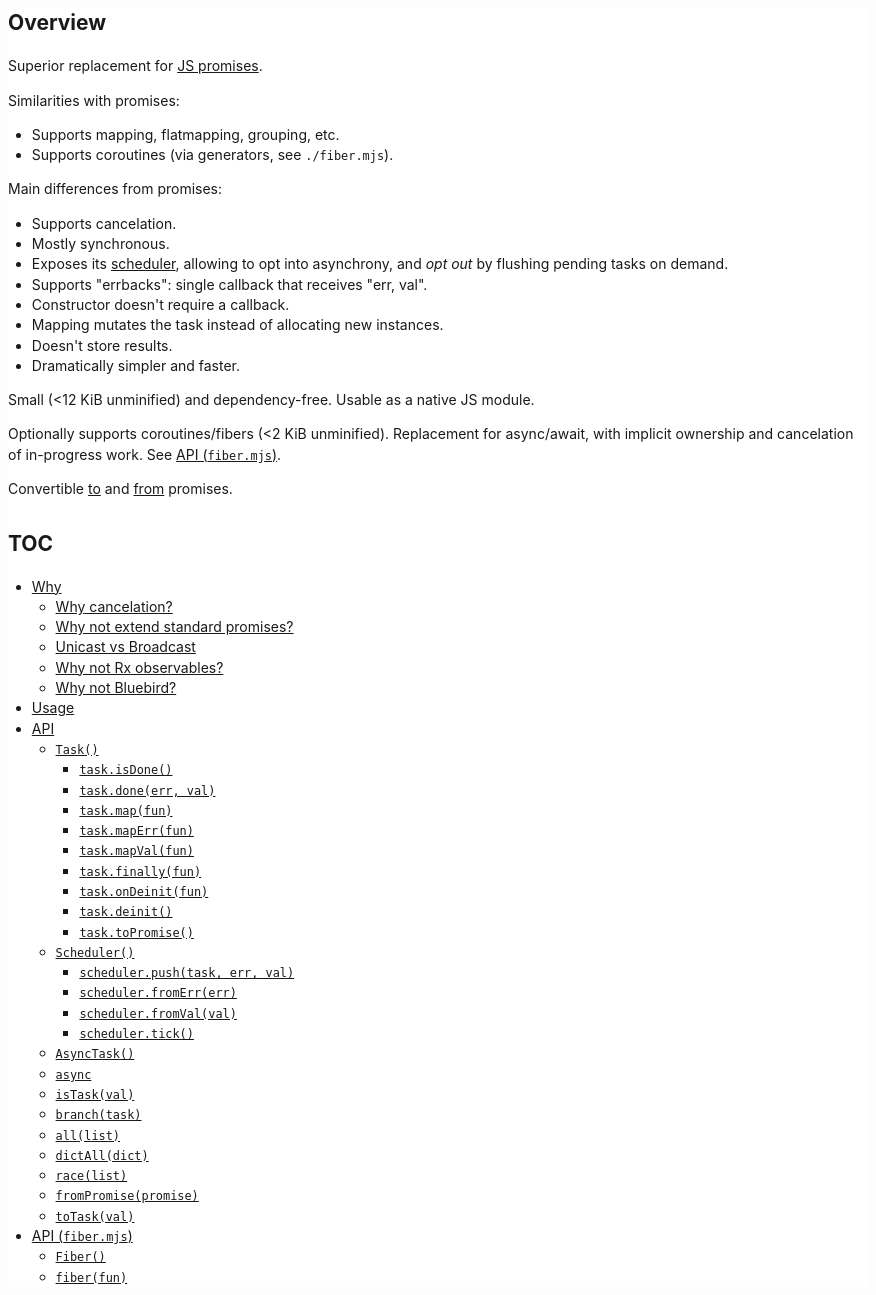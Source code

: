 ## Overview

Superior replacement for [JS promises](https://developer.mozilla.org/en-US/docs/Web/JavaScript/Guide/Using_promises).

Similarities with promises:

* Supports mapping, flatmapping, grouping, etc.
* Supports coroutines (via generators, see `./fiber.mjs`).

Main differences from promises:

* Supports cancelation.
* Mostly synchronous.
* Exposes its [scheduler](#async), allowing to opt into asynchrony, and _opt out_ by flushing pending tasks on demand.
* Supports "errbacks": single callback that receives "err, val".
* Constructor doesn't require a callback.
* Mapping mutates the task instead of allocating new instances.
* Doesn't store results.
* Dramatically simpler and faster.

Small (<12 KiB unminified) and dependency-free. Usable as a native JS module.

Optionally supports coroutines/fibers (<2 KiB unminified). Replacement for async/await, with implicit ownership and cancelation of in-progress work. See [API (`fiber.mjs`)](#api-fibermjs).

Convertible [to](#tasktopromise) and [from](#frompromisepromise) promises.

## TOC

* [Why](#why)
  * [Why cancelation?](#why-cancelation)
  * [Why not extend standard promises?](#why-not-extend-standard-promises)
  * [Unicast vs Broadcast](#unicast-vs-broadcast)
  * [Why not Rx observables?](#why-not-rx-observables)
  * [Why not Bluebird?](#why-not-bluebird)
* [Usage](#usage)
* [API](#api)
  * [`Task()`](#task)
    * [`task.isDone()`](#taskisdone)
    * [`task.done(err, val)`](#taskdoneerr-val)
    * [`task.map(fun)`](#taskmapfun)
    * [`task.mapErr(fun)`](#taskmaperrfun)
    * [`task.mapVal(fun)`](#taskmapvalfun)
    * [`task.finally(fun)`](#taskfinallyfun)
    * [`task.onDeinit(fun)`](#taskondeinitfun)
    * [`task.deinit()`](#taskdeinit)
    * [`task.toPromise()`](#tasktopromise)
  * [`Scheduler()`](#scheduler)
    * [`scheduler.push(task, err, val)`](#schedulerpushtask-err-val)
    * [`scheduler.fromErr(err)`](#schedulerfromerrerr)
    * [`scheduler.fromVal(val)`](#schedulerfromvalval)
    * [`scheduler.tick()`](#schedulertick)
  * [`AsyncTask()`](#asynctask)
  * [`async`](#async)
  * [`isTask(val)`](#istaskval)
  * [`branch(task)`](#branchtask)
  * [`all(list)`](#alllist)
  * [`dictAll(dict)`](#dictalldict)
  * [`race(list)`](#racelist)
  * [`fromPromise(promise)`](#frompromisepromise)
  * [`toTask(val)`](#totaskval)
* [API (`fiber.mjs`)](#api-fibermjs)
  * [`Fiber()`](#fiber)
  * [`fiber(fun)`](#fiberfun)